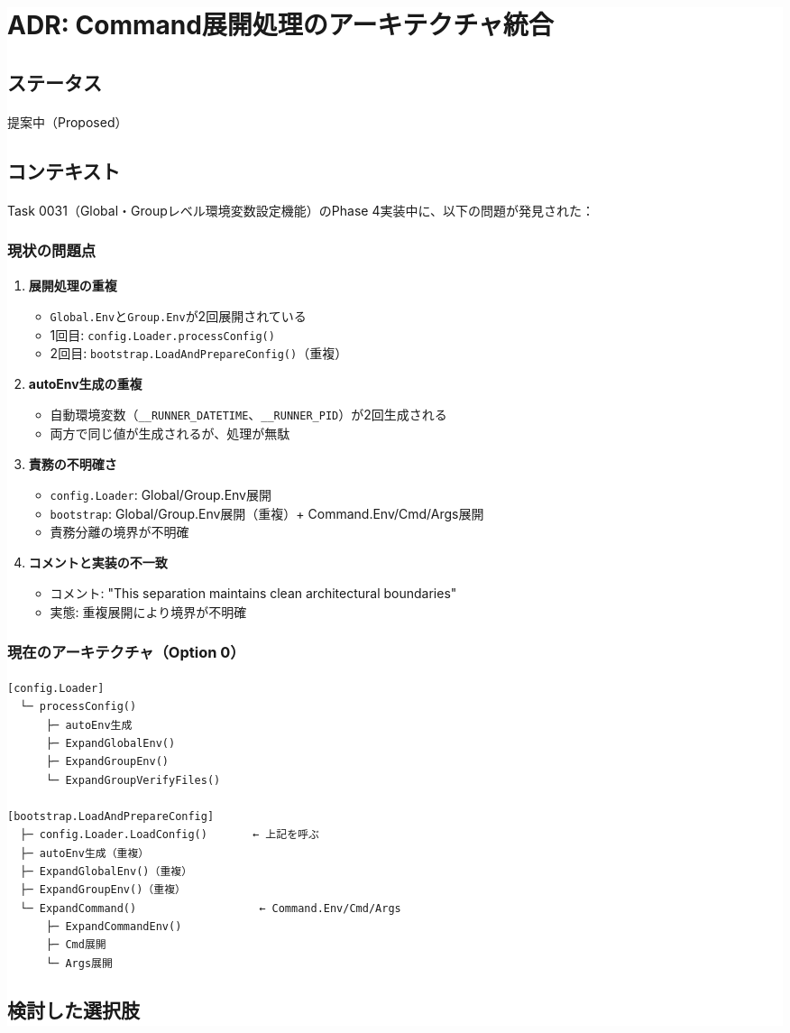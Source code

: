 # ADR: Command展開処理のアーキテクチャ統合

## ステータス

提案中（Proposed）

## コンテキスト

Task 0031（Global・Groupレベル環境変数設定機能）のPhase 4実装中に、以下の問題が発見された：

### 現状の問題点

1. **展開処理の重複**
   - `Global.Env`と`Group.Env`が2回展開されている
   - 1回目: `config.Loader.processConfig()`
   - 2回目: `bootstrap.LoadAndPrepareConfig()`（重複）

2. **autoEnv生成の重複**
   - 自動環境変数（`__RUNNER_DATETIME`、`__RUNNER_PID`）が2回生成される
   - 両方で同じ値が生成されるが、処理が無駄

3. **責務の不明確さ**
   - `config.Loader`: Global/Group.Env展開
   - `bootstrap`: Global/Group.Env展開（重複）+ Command.Env/Cmd/Args展開
   - 責務分離の境界が不明確

4. **コメントと実装の不一致**
   - コメント: "This separation maintains clean architectural boundaries"
   - 実態: 重複展開により境界が不明確

### 現在のアーキテクチャ（Option 0）

```
[config.Loader]
  └─ processConfig()
      ├─ autoEnv生成
      ├─ ExpandGlobalEnv()
      ├─ ExpandGroupEnv()
      └─ ExpandGroupVerifyFiles()

[bootstrap.LoadAndPrepareConfig]
  ├─ config.Loader.LoadConfig()       ← 上記を呼ぶ
  ├─ autoEnv生成（重複）
  ├─ ExpandGlobalEnv()（重複）
  ├─ ExpandGroupEnv()（重複）
  └─ ExpandCommand()                   ← Command.Env/Cmd/Args
      ├─ ExpandCommandEnv()
      ├─ Cmd展開
      └─ Args展開
```

## 検討した選択肢
